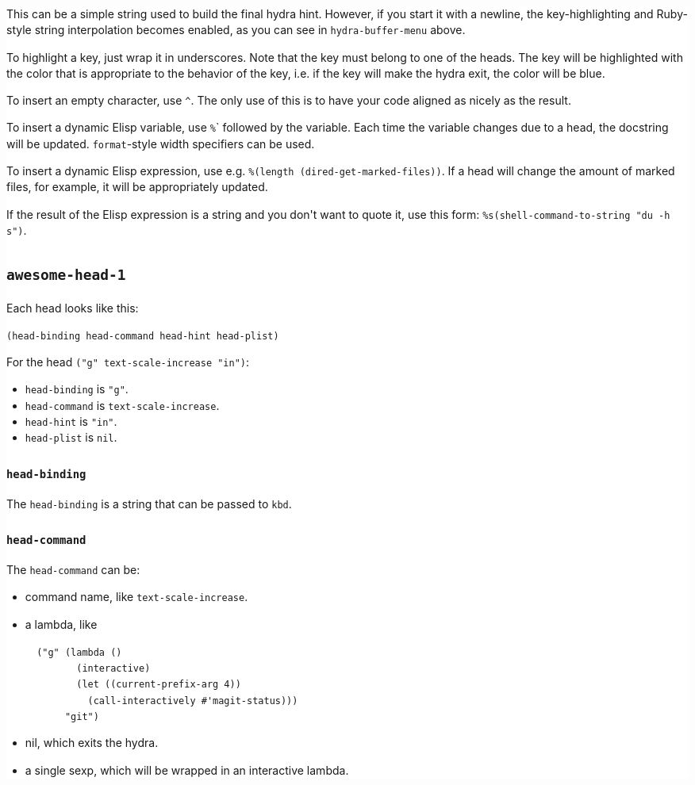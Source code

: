 This can be a simple string used to build the final hydra hint.  However, if you start it with a
newline, the key-highlighting and Ruby-style string interpolation becomes enabled, as you can see in
`hydra-buffer-menu` above.

To highlight a key, just wrap it in underscores. Note that the key must belong to one of the heads.
The key will be highlighted with the color that is appropriate to the behavior of the key, i.e.  if
the key will make the hydra exit, the color will be blue.

To insert an empty character, use `^`. The only use of this is to have your code aligned as
nicely as the result.

To insert a dynamic Elisp variable, use `%`&#96; followed by the variable. Each time the variable
changes due to a head, the docstring will be updated. `format`-style width specifiers can be used.

To insert a dynamic Elisp expression, use e.g. `%(length (dired-get-marked-files))`.  If a head will
change the amount of marked files, for example, it will be appropriately updated.

If the result of the Elisp expression is a string and you don't want to quote it, use this form:
`%s(shell-command-to-string "du -hs")`.

## `awesome-head-1`

Each head looks like this:

```cl
(head-binding head-command head-hint head-plist)
```

For the head `("g" text-scale-increase "in")`:

- `head-binding` is `"g"`.
- `head-command` is `text-scale-increase`.
- `head-hint` is `"in"`.
- `head-plist` is `nil`.

### `head-binding`

The `head-binding` is a string that can be passed to `kbd`.

### `head-command`

The `head-command` can be:

- command name, like `text-scale-increase`.
- a lambda, like

        ("g" (lambda ()
               (interactive)
               (let ((current-prefix-arg 4))
                 (call-interactively #'magit-status)))
             "git")

- nil, which exits the hydra.
- a single sexp, which will be wrapped in an interactive lambda.
